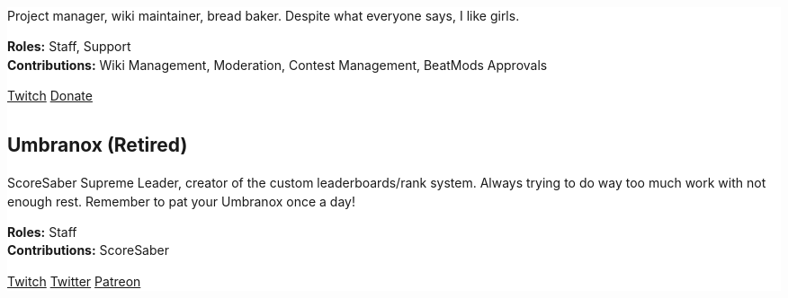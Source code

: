 Project manager, wiki maintainer, bread baker. Despite what everyone says, I like girls.

**Roles:** Staff, Support  
**Contributions:** Wiki Management, Moderation, Contest Management, BeatMods Approvals

<AboutLinks>

[Twitch](https://www.twitch.tv/williums/)
[Donate](https://ko-fi.com/williums)

</AboutLinks>

## Umbranox (Retired)

ScoreSaber Supreme Leader, creator of the custom leaderboards/rank system. Always trying to do way too much work with not enough rest. Remember to pat your Umbranox once a day!

**Roles:** Staff  
**Contributions:** ScoreSaber

<AboutLinks>

[Twitch](https://www.twitch.tv/umbranoxius)
[Twitter](https://twitter.com/Umbranoxus)
[Patreon](https://www.patreon.com/scoresaber)

</AboutLinks>
